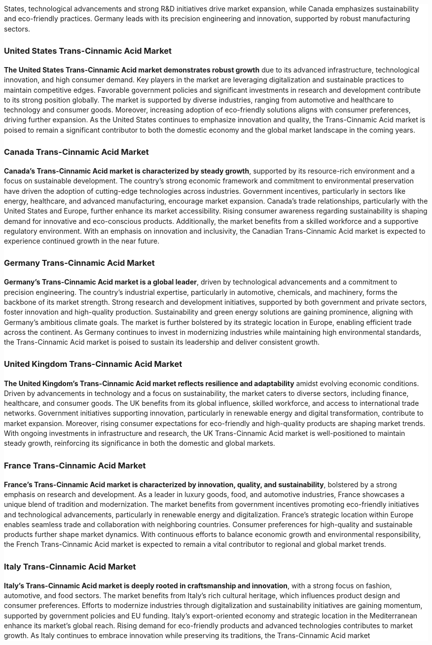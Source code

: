 States, technological advancements and strong R&amp;D initiatives drive market expansion, while Canada emphasizes sustainability and eco-friendly practices. Germany leads with its precision engineering and innovation, supported by robust manufacturing sectors.</span></em></p></blockquote><h3><strong>United States Trans-Cinnamic Acid Market</strong></h3><p><strong>The United States Trans-Cinnamic Acid market demonstrates robust growth</strong> due to its advanced infrastructure, technological innovation, and high consumer demand. Key players in the market are leveraging digitalization and sustainable practices to maintain competitive edges. Favorable government policies and significant investments in research and development contribute to its strong position globally. The market is supported by diverse industries, ranging from automotive and healthcare to technology and consumer goods. Moreover, increasing adoption of eco-friendly solutions aligns with consumer preferences, driving further expansion. As the United States continues to emphasize innovation and quality, the Trans-Cinnamic Acid market is poised to remain a significant contributor to both the domestic economy and the global market landscape in the coming years.</p><h3><strong>Canada Trans-Cinnamic Acid Market</strong></h3><p><strong>Canada&rsquo;s Trans-Cinnamic Acid market is characterized by steady growth</strong>, supported by its resource-rich environment and a focus on sustainable development. The country&rsquo;s strong economic framework and commitment to environmental preservation have driven the adoption of cutting-edge technologies across industries. Government incentives, particularly in sectors like energy, healthcare, and advanced manufacturing, encourage market expansion. Canada&rsquo;s trade relationships, particularly with the United States and Europe, further enhance its market accessibility. Rising consumer awareness regarding sustainability is shaping demand for innovative and eco-conscious products. Additionally, the market benefits from a skilled workforce and a supportive regulatory environment. With an emphasis on innovation and inclusivity, the Canadian Trans-Cinnamic Acid market is expected to experience continued growth in the near future.</p><h3><strong>Germany Trans-Cinnamic Acid Market</strong></h3><p><strong>Germany&rsquo;s Trans-Cinnamic Acid market is a global leader</strong>, driven by technological advancements and a commitment to precision engineering. The country&rsquo;s industrial expertise, particularly in automotive, chemicals, and machinery, forms the backbone of its market strength. Strong research and development initiatives, supported by both government and private sectors, foster innovation and high-quality production. Sustainability and green energy solutions are gaining prominence, aligning with Germany&rsquo;s ambitious climate goals. The market is further bolstered by its strategic location in Europe, enabling efficient trade across the continent. As Germany continues to invest in modernizing industries while maintaining high environmental standards, the Trans-Cinnamic Acid market is poised to sustain its leadership and deliver consistent growth.</p><h3><strong>United Kingdom Trans-Cinnamic Acid Market</strong></h3><p><strong>The United Kingdom&rsquo;s Trans-Cinnamic Acid market reflects resilience and adaptability</strong> amidst evolving economic conditions. Driven by advancements in technology and a focus on sustainability, the market caters to diverse sectors, including finance, healthcare, and consumer goods. The UK benefits from its global influence, skilled workforce, and access to international trade networks. Government initiatives supporting innovation, particularly in renewable energy and digital transformation, contribute to market expansion. Moreover, rising consumer expectations for eco-friendly and high-quality products are shaping market trends. With ongoing investments in infrastructure and research, the UK Trans-Cinnamic Acid market is well-positioned to maintain steady growth, reinforcing its significance in both the domestic and global markets.</p><h3><strong>France Trans-Cinnamic Acid Market</strong></h3><p><strong>France&rsquo;s Trans-Cinnamic Acid market is characterized by innovation, quality, and sustainability</strong>, bolstered by a strong emphasis on research and development. As a leader in luxury goods, food, and automotive industries, France showcases a unique blend of tradition and modernization. The market benefits from government incentives promoting eco-friendly initiatives and technological advancements, particularly in renewable energy and digitalization. France&rsquo;s strategic location within Europe enables seamless trade and collaboration with neighboring countries. Consumer preferences for high-quality and sustainable products further shape market dynamics. With continuous efforts to balance economic growth and environmental responsibility, the French Trans-Cinnamic Acid market is expected to remain a vital contributor to regional and global market trends.</p><h3><strong>Italy Trans-Cinnamic Acid Market</strong></h3><p><strong>Italy&rsquo;s Trans-Cinnamic Acid market is deeply rooted in craftsmanship and innovation</strong>, with a strong focus on fashion, automotive, and food sectors. The market benefits from Italy&rsquo;s rich cultural heritage, which influences product design and consumer preferences. Efforts to modernize industries through digitalization and sustainability initiatives are gaining momentum, supported by government policies and EU funding. Italy&rsquo;s export-oriented economy and strategic location in the Mediterranean enhance its market&rsquo;s global reach. Rising demand for eco-friendly products and advanced technologies contributes to market growth. As Italy continues to embrace innovation while preserving its traditions, the Trans-Cinnamic Acid market